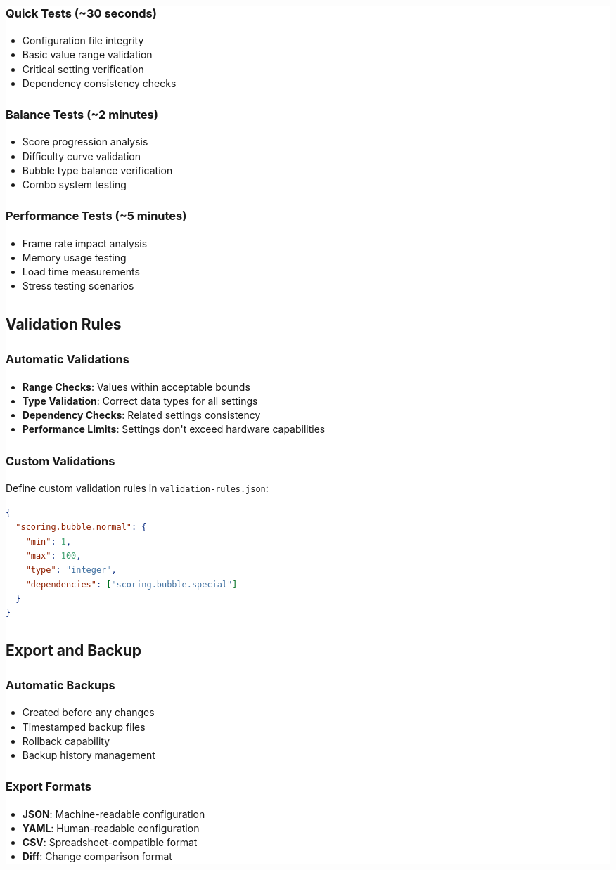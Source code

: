 ### Quick Tests (~30 seconds)
- Configuration file integrity
- Basic value range validation
- Critical setting verification
- Dependency consistency checks

### Balance Tests (~2 minutes)
- Score progression analysis
- Difficulty curve validation  
- Bubble type balance verification
- Combo system testing

### Performance Tests (~5 minutes)
- Frame rate impact analysis
- Memory usage testing
- Load time measurements
- Stress testing scenarios

## Validation Rules

### Automatic Validations
- **Range Checks**: Values within acceptable bounds
- **Type Validation**: Correct data types for all settings
- **Dependency Checks**: Related settings consistency
- **Performance Limits**: Settings don't exceed hardware capabilities

### Custom Validations
Define custom validation rules in `validation-rules.json`:
```json
{
  "scoring.bubble.normal": {
    "min": 1, 
    "max": 100,
    "type": "integer",
    "dependencies": ["scoring.bubble.special"]
  }
}
```

## Export and Backup

### Automatic Backups
- Created before any changes
- Timestamped backup files
- Rollback capability
- Backup history management

### Export Formats
- **JSON**: Machine-readable configuration
- **YAML**: Human-readable configuration  
- **CSV**: Spreadsheet-compatible format
- **Diff**: Change comparison format
